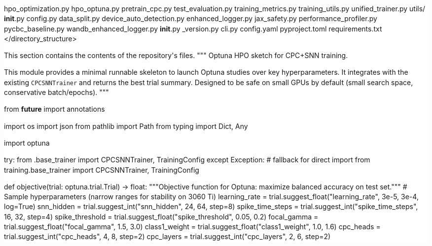   hpo_optimization.py
  hpo_optuna.py
  pretrain_cpc.py
  test_evaluation.py
  training_metrics.py
  training_utils.py
  unified_trainer.py
utils/
  __init__.py
  config.py
  data_split.py
  device_auto_detection.py
  enhanced_logger.py
  jax_safety.py
  performance_profiler.py
  pycbc_baseline.py
  wandb_enhanced_logger.py
__init__.py
_version.py
cli.py
config.yaml
pyproject.toml
requirements.txt
</directory_structure>

<files>
This section contains the contents of the repository's files.

<file path="training/hpo_optuna.py">
"""
Optuna HPO sketch for CPC+SNN training.

This module provides a minimal runnable skeleton to launch Optuna studies
over key hyperparameters. It integrates with the existing `CPCSNNTrainer`
and returns the best trial summary. Designed to be safe on small GPUs
by default (small search space, conservative batch/epochs).
"""

from __future__ import annotations

import os
import json
from pathlib import Path
from typing import Dict, Any

import optuna

try:
    from .base_trainer import CPCSNNTrainer, TrainingConfig
except Exception:  # fallback for direct import
    from training.base_trainer import CPCSNNTrainer, TrainingConfig


def objective(trial: optuna.trial.Trial) -> float:
    """Objective function for Optuna: maximize balanced accuracy on test set."""
    # Sample hyperparameters (narrow ranges for stability on 3060 Ti)
    learning_rate = trial.suggest_float("learning_rate", 3e-5, 3e-4, log=True)
    snn_hidden = trial.suggest_int("snn_hidden", 24, 64, step=8)
    spike_time_steps = trial.suggest_int("spike_time_steps", 16, 32, step=4)
    spike_threshold = trial.suggest_float("spike_threshold", 0.05, 0.2)
    focal_gamma = trial.suggest_float("focal_gamma", 1.5, 3.0)
    class1_weight = trial.suggest_float("class1_weight", 1.0, 1.6)
    cpc_heads = trial.suggest_int("cpc_heads", 4, 8, step=2)
    cpc_layers = trial.suggest_int("cpc_layers", 2, 6, step=2)
